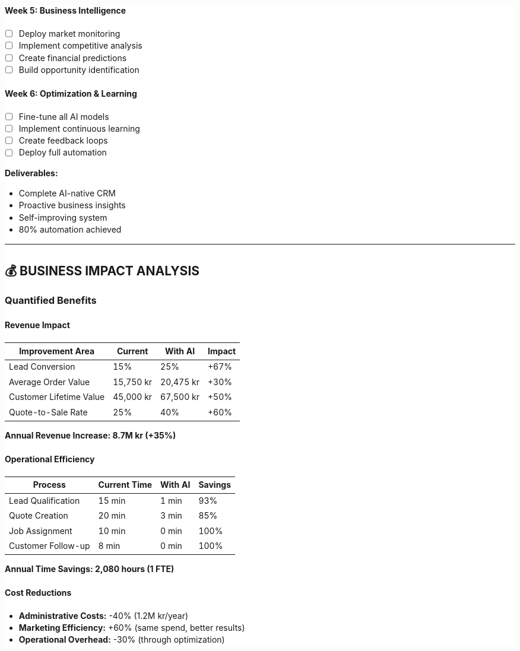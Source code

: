 #### Week 5: Business Intelligence
- [ ] Deploy market monitoring
- [ ] Implement competitive analysis
- [ ] Create financial predictions
- [ ] Build opportunity identification

#### Week 6: Optimization & Learning
- [ ] Fine-tune all AI models
- [ ] Implement continuous learning
- [ ] Create feedback loops
- [ ] Deploy full automation

**Deliverables:**
- Complete AI-native CRM
- Proactive business insights
- Self-improving system
- 80% automation achieved

---

## 💰 BUSINESS IMPACT ANALYSIS

### Quantified Benefits

#### Revenue Impact
| Improvement Area | Current | With AI | Impact |
|-----------------|---------|---------|--------|
| Lead Conversion | 15% | 25% | +67% |
| Average Order Value | 15,750 kr | 20,475 kr | +30% |
| Customer Lifetime Value | 45,000 kr | 67,500 kr | +50% |
| Quote-to-Sale Rate | 25% | 40% | +60% |

**Annual Revenue Increase: 8.7M kr (+35%)**

#### Operational Efficiency
| Process | Current Time | With AI | Savings |
|---------|--------------|---------|---------|
| Lead Qualification | 15 min | 1 min | 93% |
| Quote Creation | 20 min | 3 min | 85% |
| Job Assignment | 10 min | 0 min | 100% |
| Customer Follow-up | 8 min | 0 min | 100% |

**Annual Time Savings: 2,080 hours (1 FTE)**

#### Cost Reductions
- **Administrative Costs:** -40% (1.2M kr/year)
- **Marketing Efficiency:** +60% (same spend, better results)
- **Operational Overhead:** -30% (through optimization)
